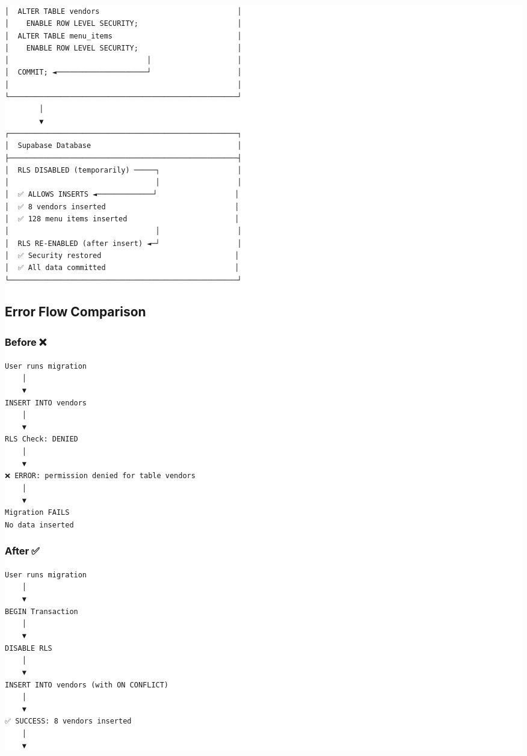 ```
│  ALTER TABLE vendors                                │
│    ENABLE ROW LEVEL SECURITY;                       │
│  ALTER TABLE menu_items                             │
│    ENABLE ROW LEVEL SECURITY;                       │
│                                │                    │
│  COMMIT; ◄─────────────────────┘                    │
│                                                     │
└─────────────────────────────────────────────────────┘
        │
        ▼
┌─────────────────────────────────────────────────────┐
│  Supabase Database                                  │
├─────────────────────────────────────────────────────┤
│  RLS DISABLED (temporarily) ─────┐                  │
│                                  │                  │
│  ✅ ALLOWS INSERTS ◄─────────────┘                  │
│  ✅ 8 vendors inserted                              │
│  ✅ 128 menu items inserted                         │
│                                  │                  │
│  RLS RE-ENABLED (after insert) ◄─┘                  │
│  ✅ Security restored                               │
│  ✅ All data committed                              │
└─────────────────────────────────────────────────────┘
```

## Error Flow Comparison

### Before ❌
```
User runs migration
    │
    ▼
INSERT INTO vendors
    │
    ▼
RLS Check: DENIED
    │
    ▼
❌ ERROR: permission denied for table vendors
    │
    ▼
Migration FAILS
No data inserted
```

### After ✅
```
User runs migration
    │
    ▼
BEGIN Transaction
    │
    ▼
DISABLE RLS
    │
    ▼
INSERT INTO vendors (with ON CONFLICT)
    │
    ▼
✅ SUCCESS: 8 vendors inserted
    │
    ▼
```